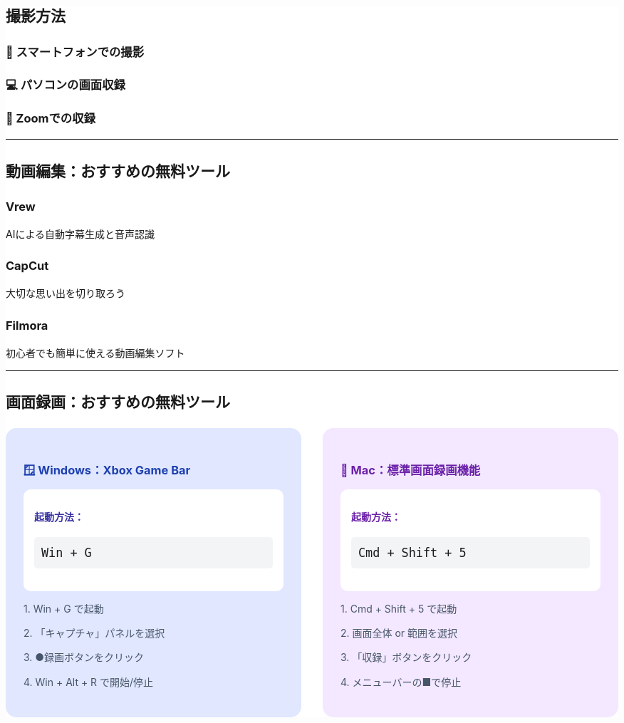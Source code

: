 
## 撮影方法

### 📱 スマートフォンでの撮影

### 💻 パソコンの画面収録

### 🎥 Zoomでの収録

---

## 動画編集：おすすめの無料ツール

### **Vrew**
AIによる自動字幕生成と音声認識

### **CapCut**
大切な思い出を切り取ろう

### **Filmora**
初心者でも簡単に使える動画編集ソフト


---

## 画面録画：おすすめの無料ツール

<div style="display: flex; gap: 30px; margin-top: 20px;">
  <div style="flex: 1; background: #E0E7FF; border-radius: 15px; padding: 25px;">
    <h3 style="color: #1E40AF; margin-bottom: 15px;">🪟 Windows：Xbox Game Bar</h3>
    <div style="background: white; border-radius: 10px; padding: 15px; margin-bottom: 15px;">
      <p style="font-weight: bold; color: #3730A3; margin-bottom: 10px;">起動方法：</p>
      <p style="font-size: 1.2em; background: #F3F4F6; padding: 10px; border-radius: 5px; font-family: monospace;">Win + G</p>
    </div>
    <div style="color: #475569;">
      <p>1. Win + G で起動</p>
      <p>2. 「キャプチャ」パネルを選択</p>
      <p>3. ●録画ボタンをクリック</p>
      <p>4. Win + Alt + R で開始/停止</p>
    </div>
  </div>
  <div style="flex: 1; background: #F3E8FF; border-radius: 15px; padding: 25px;">
    <h3 style="color: #6B21A8; margin-bottom: 15px;">🍎 Mac：標準画面録画機能</h3>
    <div style="background: white; border-radius: 10px; padding: 15px; margin-bottom: 15px;">
      <p style="font-weight: bold; color: #6B21A8; margin-bottom: 10px;">起動方法：</p>
      <p style="font-size: 1.2em; background: #F3F4F6; padding: 10px; border-radius: 5px; font-family: monospace;">Cmd + Shift + 5</p>
    </div>
    <div style="color: #475569;">
      <p>1. Cmd + Shift + 5 で起動</p>
      <p>2. 画面全体 or 範囲を選択</p>
      <p>3. 「収録」ボタンをクリック</p>
      <p>4. メニューバーの■で停止</p>
    </div>
  </div>
</div>
